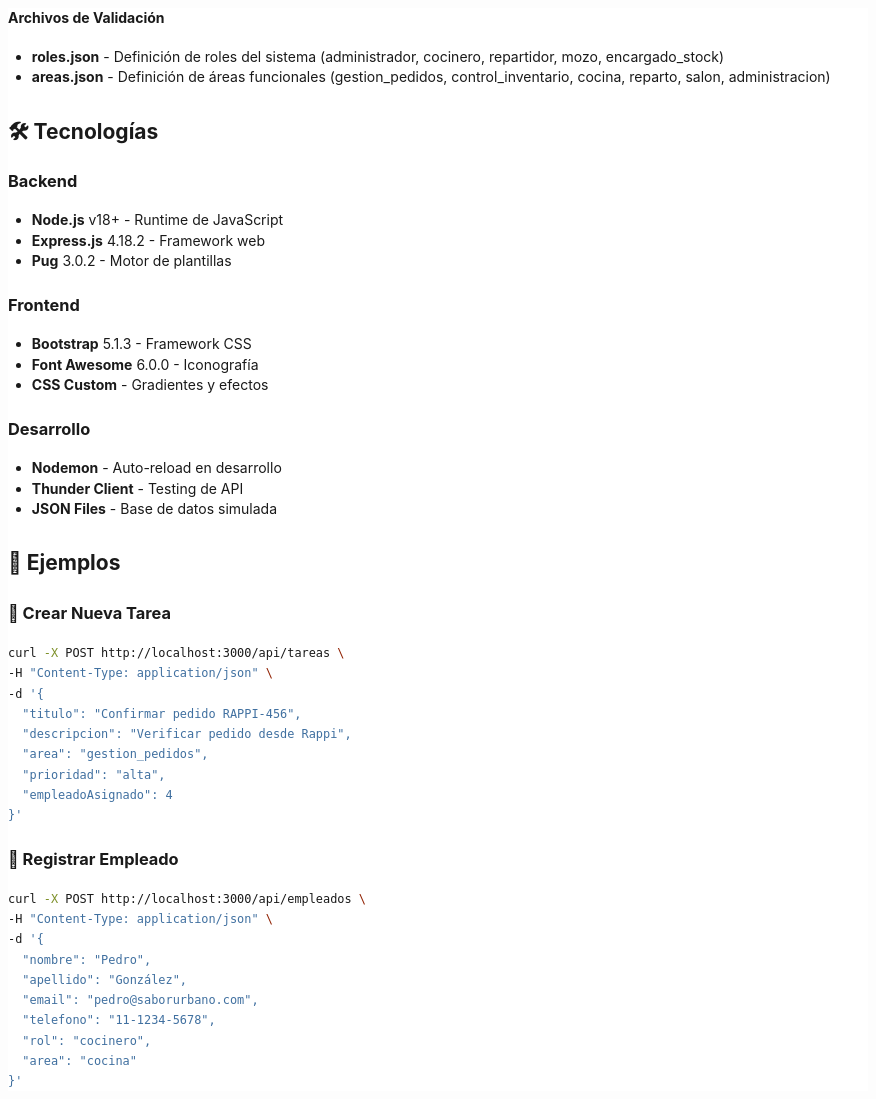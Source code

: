 #### Archivos de Validación
- **roles.json** - Definición de roles del sistema (administrador, cocinero, repartidor, mozo, encargado_stock)
- **areas.json** - Definición de áreas funcionales (gestion_pedidos, control_inventario, cocina, reparto, salon, administracion)

## 🛠️ Tecnologías

### Backend
- **Node.js** v18+ - Runtime de JavaScript
- **Express.js** 4.18.2 - Framework web
- **Pug** 3.0.2 - Motor de plantillas

### Frontend
- **Bootstrap** 5.1.3 - Framework CSS
- **Font Awesome** 6.0.0 - Iconografía
- **CSS Custom** - Gradientes y efectos

### Desarrollo
- **Nodemon** - Auto-reload en desarrollo
- **Thunder Client** - Testing de API
- **JSON Files** - Base de datos simulada

## 📖 Ejemplos

### 🔧 Crear Nueva Tarea
```bash
curl -X POST http://localhost:3000/api/tareas \
-H "Content-Type: application/json" \
-d '{
  "titulo": "Confirmar pedido RAPPI-456",
  "descripcion": "Verificar pedido desde Rappi",
  "area": "gestion_pedidos",
  "prioridad": "alta",
  "empleadoAsignado": 4
}'
```

### 👥 Registrar Empleado
```bash
curl -X POST http://localhost:3000/api/empleados \
-H "Content-Type: application/json" \
-d '{
  "nombre": "Pedro",
  "apellido": "González",
  "email": "pedro@saborurbano.com",
  "telefono": "11-1234-5678",
  "rol": "cocinero",
  "area": "cocina"
}'
```
